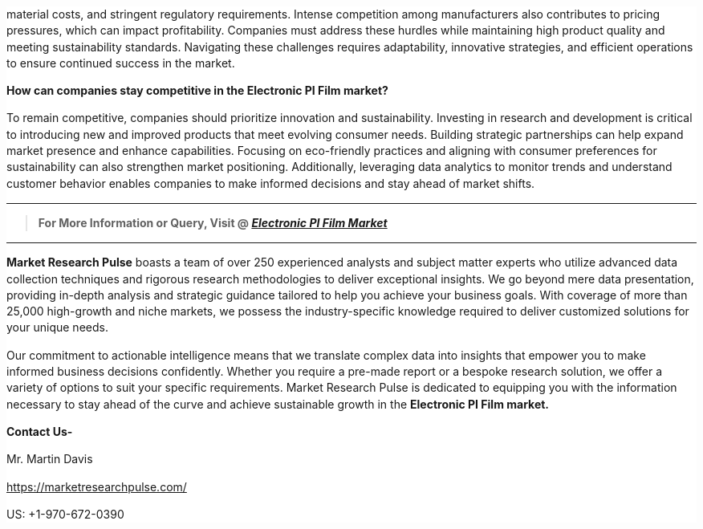 material costs, and stringent regulatory requirements. Intense competition among manufacturers also contributes to pricing pressures, which can impact profitability. Companies must address these hurdles while maintaining high product quality and meeting sustainability standards. Navigating these challenges requires adaptability, innovative strategies, and efficient operations to ensure continued success in the market.</p><p><strong>How can companies stay competitive in the Electronic PI Film market?</strong></p><p>To remain competitive, companies should prioritize innovation and sustainability. Investing in research and development is critical to introducing new and improved products that meet evolving consumer needs. Building strategic partnerships can help expand market presence and enhance capabilities. Focusing on eco-friendly practices and aligning with consumer preferences for sustainability can also strengthen market positioning. Additionally, leveraging data analytics to monitor trends and understand customer behavior enables companies to make informed decisions and stay ahead of market shifts.</p><hr /><blockquote><p><strong>For More Information or Query, Visit @&nbsp;<em><a href="https://marketresearchpulse.com/report/129138/electronic-pi-film-market?utm_source=Linkedin&utm_medium=0115">Electronic PI Film Market</a></em></strong></p></blockquote><hr /><p><strong>Market Research Pulse</strong> boasts a team of over 250 experienced analysts and subject matter experts who utilize advanced data collection techniques and rigorous research methodologies to deliver exceptional insights. We go beyond mere data presentation, providing in-depth analysis and strategic guidance tailored to help you achieve your business goals. With coverage of more than 25,000 high-growth and niche markets, we possess the industry-specific knowledge required to deliver customized solutions for your unique needs.</p><p>Our commitment to actionable intelligence means that we translate complex data into insights that empower you to make informed business decisions confidently. Whether you require a pre-made report or a bespoke research solution, we offer a variety of options to suit your specific requirements. Market Research Pulse is dedicated to equipping you with the information necessary to stay ahead of the curve and achieve sustainable growth in the <strong>Electronic PI Film market.</strong></p><p><strong>Contact Us-</strong></p><p>Mr. Martin Davis</p><p>https://marketresearchpulse.com/</p><p>US: +1-970-672-0390</p>
